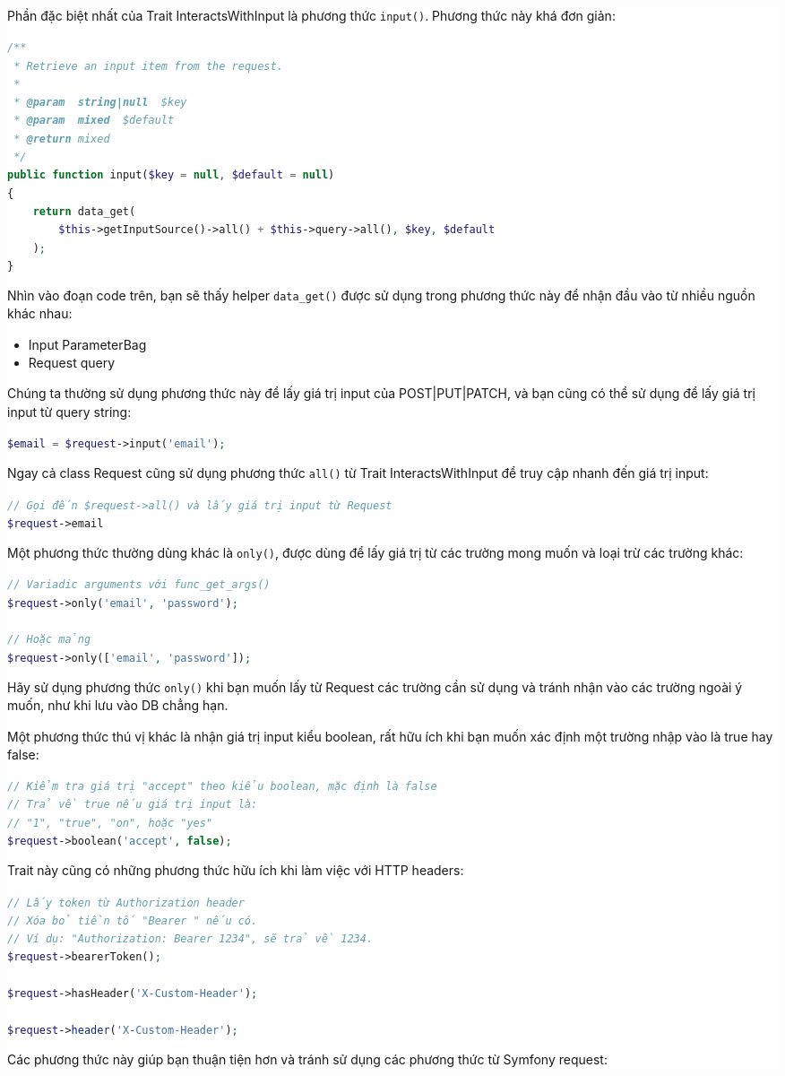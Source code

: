Phần đặc biệt nhất của Trait InteractsWithInput là phương thức `input()`. Phương thức này khá đơn giản:
```php
/**
 * Retrieve an input item from the request.
 *
 * @param  string|null  $key
 * @param  mixed  $default
 * @return mixed
 */
public function input($key = null, $default = null)
{
    return data_get(
        $this->getInputSource()->all() + $this->query->all(), $key, $default
    );
}
```
Nhìn vào đoạn code trên, bạn sẽ thấy helper `data_get()` được sử dụng trong phương thức này để nhận đầu vào từ nhiều nguồn khác nhau:
* Input ParameterBag
* Request query

Chúng ta thường sử dụng phương thức này để lấy giá trị input của POST|PUT|PATCH, và bạn cũng có thể sử dụng để lấy giá trị input từ query string:
```php
$email = $request->input('email');
```
Ngay cả class Request cũng sử dụng phương thức `all()` từ Trait InteractsWithInput để truy cập nhanh đến giá trị input:
```php
// Gọi đến $request->all() và lấy giá trị input từ Request
$request->email
```

Một phương thức thường dùng khác là `only()`, được dùng để lấy giá trị từ các trường mong muốn và loại trừ các trường khác:
```php
// Variadic arguments với func_get_args()
$request->only('email', 'password');

// Hoặc mảng
$request->only(['email', 'password']);
```
Hãy sử dụng phương thức `only()` khi bạn muốn lấy từ Request các trường cần sử dụng và tránh nhận vào các trường ngoài ý muốn, như khi lưu vào DB chẳng hạn.

Một phương thức thú vị khác là nhận giá trị input kiểu boolean, rất hữu ích khi bạn muốn xác định một trường nhập vào là  true hay false:
```php
// Kiểm tra giá trị "accept" theo kiểu boolean, mặc định là false
// Trả về true nếu giá trị input là:
// "1", "true", "on", hoặc "yes"
$request->boolean('accept', false);
```
Trait này cũng có những phương thức hữu ích khi làm việc với HTTP headers:
```php
// Lấy token từ Authorization header
// Xóa bỏ tiền tố "Bearer " nếu có.
// Ví dụ: "Authorization: Bearer 1234", sẽ trả về 1234.
$request->bearerToken();

$request->hasHeader('X-Custom-Header');

$request->header('X-Custom-Header');
```
Các phương thức này giúp bạn thuận tiện hơn và tránh sử dụng các phương thức từ Symfony request:
```php
```